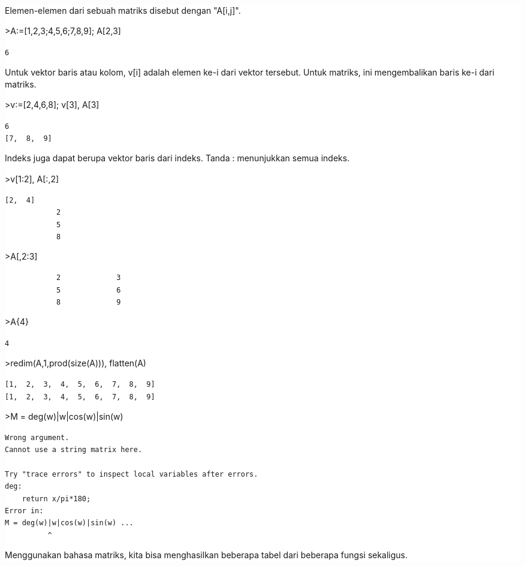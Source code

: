 Elemen-elemen dari sebuah matriks disebut dengan "A[i,j]".


\>A:=[1,2,3;4,5,6;7,8,9]; A[2,3]


    6

Untuk vektor baris atau kolom, v[i] adalah elemen ke-i dari vektor
tersebut. Untuk matriks, ini mengembalikan baris ke-i dari matriks.


\>v:=[2,4,6,8]; v[3], A[3]


    6
    [7,  8,  9]

Indeks juga dapat berupa vektor baris dari indeks. Tanda : menunjukkan
semua indeks.


\>v[1:2], A[:,2]


    [2,  4]
                2 
                5 
                8 

\>A[,2:3]


                2             3 
                5             6 
                8             9 

\>A{4}


    4

\>redim(A,1,prod(size(A))), flatten(A)


    [1,  2,  3,  4,  5,  6,  7,  8,  9]
    [1,  2,  3,  4,  5,  6,  7,  8,  9]

\>M = deg(w)|w|cos(w)|sin(w)


    Wrong argument.
    Cannot use a string matrix here.
    
    Try "trace errors" to inspect local variables after errors.
    deg:
        return x/pi*180;
    Error in:
    M = deg(w)|w|cos(w)|sin(w) ...
              ^

Menggunakan bahasa matriks, kita bisa menghasilkan beberapa tabel dari
beberapa fungsi sekaligus.
